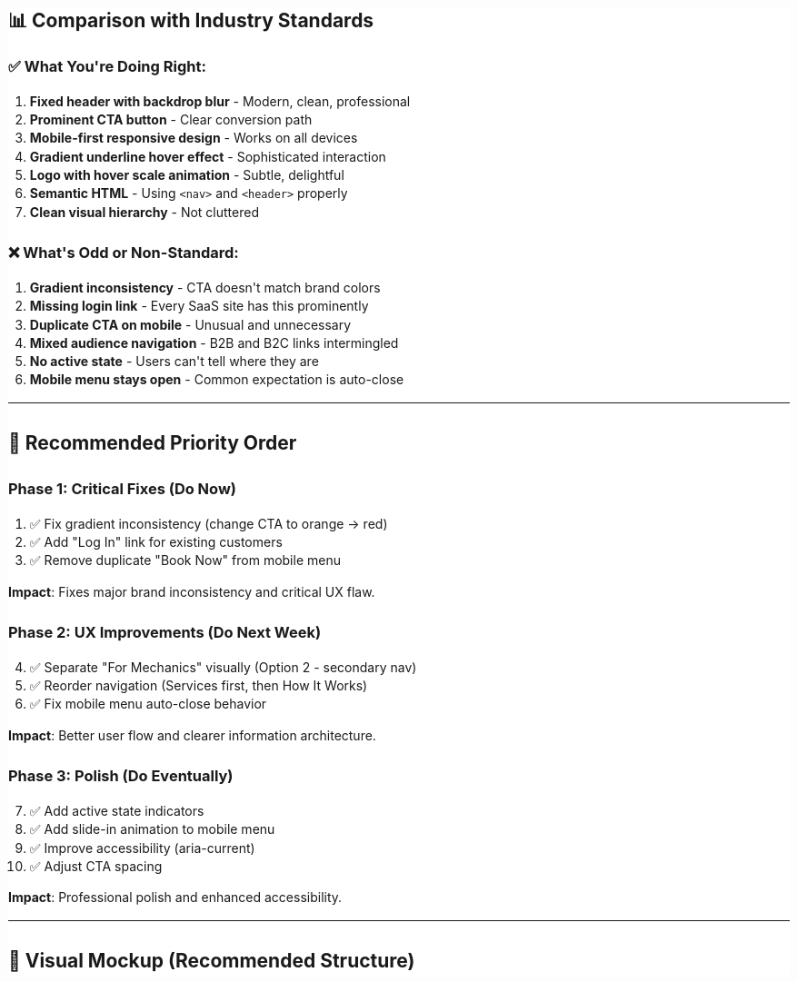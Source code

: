 
## 📊 Comparison with Industry Standards

### ✅ What You're Doing Right:

1. **Fixed header with backdrop blur** - Modern, clean, professional
2. **Prominent CTA button** - Clear conversion path
3. **Mobile-first responsive design** - Works on all devices
4. **Gradient underline hover effect** - Sophisticated interaction
5. **Logo with hover scale animation** - Subtle, delightful
6. **Semantic HTML** - Using `<nav>` and `<header>` properly
7. **Clean visual hierarchy** - Not cluttered

### ❌ What's Odd or Non-Standard:

1. **Gradient inconsistency** - CTA doesn't match brand colors
2. **Missing login link** - Every SaaS site has this prominently
3. **Duplicate CTA on mobile** - Unusual and unnecessary
4. **Mixed audience navigation** - B2B and B2C links intermingled
5. **No active state** - Users can't tell where they are
6. **Mobile menu stays open** - Common expectation is auto-close

---

## 🎯 Recommended Priority Order

### **Phase 1: Critical Fixes (Do Now)**
1. ✅ Fix gradient inconsistency (change CTA to orange → red)
2. ✅ Add "Log In" link for existing customers
3. ✅ Remove duplicate "Book Now" from mobile menu

**Impact**: Fixes major brand inconsistency and critical UX flaw.

### **Phase 2: UX Improvements (Do Next Week)**
4. ✅ Separate "For Mechanics" visually (Option 2 - secondary nav)
5. ✅ Reorder navigation (Services first, then How It Works)
6. ✅ Fix mobile menu auto-close behavior

**Impact**: Better user flow and clearer information architecture.

### **Phase 3: Polish (Do Eventually)**
7. ✅ Add active state indicators
8. ✅ Add slide-in animation to mobile menu
9. ✅ Improve accessibility (aria-current)
10. ✅ Adjust CTA spacing

**Impact**: Professional polish and enhanced accessibility.

---

## 🎨 Visual Mockup (Recommended Structure)
